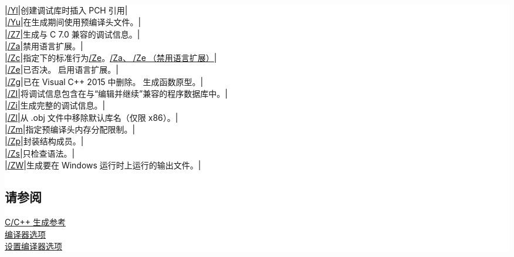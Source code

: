 |[/Yl](../../build/reference/yl-inject-pch-reference-for-debug-library.md)|创建调试库时插入 PCH 引用|  
|[/Yu](../../build/reference/yu-use-precompiled-header-file.md)|在生成期间使用预编译头文件。|  
|[/Z7](../../build/reference/z7-zi-zi-debug-information-format.md)|生成与 C 7.0 兼容的调试信息。|  
|[/Za](../../build/reference/za-ze-disable-language-extensions.md)|禁用语言扩展。|  
|[/Zc](../../build/reference/zc-conformance.md)|指定下的标准行为[/Ze](../../build/reference/za-ze-disable-language-extensions.md)。[/Za、 /Ze （禁用语言扩展）](../../build/reference/za-ze-disable-language-extensions.md)|  
|[/Ze](../../build/reference/za-ze-disable-language-extensions.md)|已否决。 启用语言扩展。|  
|[/Zg](../../build/reference/zg-generate-function-prototypes.md)|已在 Visual C++ 2015 中删除。 生成函数原型。|  
|[/ZI](../../build/reference/z7-zi-zi-debug-information-format.md)|将调试信息包含在与“编辑并继续”兼容的程序数据库中。|  
|[/Zi](../../build/reference/z7-zi-zi-debug-information-format.md)|生成完整的调试信息。|  
|[/Zl](../../build/reference/zl-omit-default-library-name.md)|从 .obj 文件中移除默认库名（仅限 x86）。|  
|[/Zm](../../build/reference/zm-specify-precompiled-header-memory-allocation-limit.md)|指定预编译头内存分配限制。|  
|[/Zp](../../build/reference/zp-struct-member-alignment.md)|封装结构成员。|  
|[/Zs](../../build/reference/zs-syntax-check-only.md)|只检查语法。|  
|[/ZW](../../build/reference/zw-windows-runtime-compilation.md)|生成要在 Windows 运行时上运行的输出文件。|  
  
## <a name="see-also"></a>请参阅  
 [C/C++ 生成参考](../../build/reference/c-cpp-building-reference.md)   
 [编译器选项](../../build/reference/compiler-options.md)   
 [设置编译器选项](../../build/reference/setting-compiler-options.md)